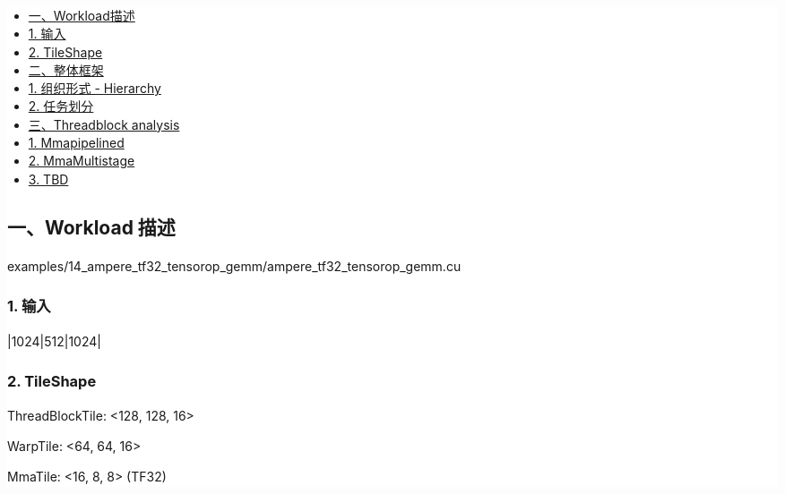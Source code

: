 - [一、Workload描述]([https://conf01.birentech.com/display/BIL/Gemm+kernel+in+cutlass--%281%29+Ampere#Gemmkernelincutlass\(1\)Ampere-%E4%B8%80%E3%80%81Workload%E6%8F%8F%E8%BF%B0](https://conf01.birentech.com/display/BIL/Gemm+kernel+in+cutlass--%281%29+Ampere#Gemmkernelincutlass%5C\(1%5C\)Ampere-%E4%B8%80%E3%80%81Workload%E6%8F%8F%E8%BF%B0))
- [1. 输入]([https://conf01.birentech.com/display/BIL/Gemm+kernel+in+cutlass--%281%29+Ampere#Gemmkernelincutlass\(1\)Ampere-1.%E8%BE%93%E5%85%A5](https://conf01.birentech.com/display/BIL/Gemm+kernel+in+cutlass--%281%29+Ampere#Gemmkernelincutlass%5C\(1%5C\)Ampere-1.%E8%BE%93%E5%85%A5))
- [2. TileShape]([https://conf01.birentech.com/display/BIL/Gemm+kernel+in+cutlass--%281%29+Ampere#Gemmkernelincutlass\(1\)Ampere-2.TileShape](https://conf01.birentech.com/display/BIL/Gemm+kernel+in+cutlass--%281%29+Ampere#Gemmkernelincutlass%5C\(1%5C\)Ampere-2.TileShape))
- [二、整体框架]([https://conf01.birentech.com/display/BIL/Gemm+kernel+in+cutlass--%281%29+Ampere#Gemmkernelincutlass\(1\)Ampere-%E4%BA%8C%E3%80%81%E6%95%B4%E4%BD%93%E6%A1%86%E6%9E%B6](https://conf01.birentech.com/display/BIL/Gemm+kernel+in+cutlass--%281%29+Ampere#Gemmkernelincutlass%5C\(1%5C\)Ampere-%E4%BA%8C%E3%80%81%E6%95%B4%E4%BD%93%E6%A1%86%E6%9E%B6))
- [1. 组织形式 - Hierarchy]([https://conf01.birentech.com/display/BIL/Gemm+kernel+in+cutlass--%281%29+Ampere#Gemmkernelincutlass\(1\)Ampere-1.%E7%BB%84%E7%BB%87%E5%BD%A2%E5%BC%8F-Hierarchy](https://conf01.birentech.com/display/BIL/Gemm+kernel+in+cutlass--%281%29+Ampere#Gemmkernelincutlass%5C\(1%5C\)Ampere-1.%E7%BB%84%E7%BB%87%E5%BD%A2%E5%BC%8F-Hierarchy))
- [2. 任务划分]([https://conf01.birentech.com/display/BIL/Gemm+kernel+in+cutlass--%281%29+Ampere#Gemmkernelincutlass\(1\)Ampere-2.%E4%BB%BB%E5%8A%A1%E5%88%92%E5%88%86](https://conf01.birentech.com/display/BIL/Gemm+kernel+in+cutlass--%281%29+Ampere#Gemmkernelincutlass%5C\(1%5C\)Ampere-2.%E4%BB%BB%E5%8A%A1%E5%88%92%E5%88%86))
- [三、Threadblock analysis]([https://conf01.birentech.com/display/BIL/Gemm+kernel+in+cutlass--%281%29+Ampere#Gemmkernelincutlass\(1\)Ampere-%E4%B8%89%E3%80%81Threadblockanalysis](https://conf01.birentech.com/display/BIL/Gemm+kernel+in+cutlass--%281%29+Ampere#Gemmkernelincutlass%5C\(1%5C\)Ampere-%E4%B8%89%E3%80%81Threadblockanalysis))
- [1. Mmapipelined]([https://conf01.birentech.com/display/BIL/Gemm+kernel+in+cutlass--%281%29+Ampere#Gemmkernelincutlass\(1\)Ampere-1.Mmapipelined](https://conf01.birentech.com/display/BIL/Gemm+kernel+in+cutlass--%281%29+Ampere#Gemmkernelincutlass%5C\(1%5C\)Ampere-1.Mmapipelined))
- [2. MmaMultistage]([https://conf01.birentech.com/display/BIL/Gemm+kernel+in+cutlass--%281%29+Ampere#Gemmkernelincutlass\(1\)Ampere-2.MmaMultistage](https://conf01.birentech.com/display/BIL/Gemm+kernel+in+cutlass--%281%29+Ampere#Gemmkernelincutlass%5C\(1%5C\)Ampere-2.MmaMultistage))
- [3. TBD]([https://conf01.birentech.com/display/BIL/Gemm+kernel+in+cutlass--%281%29+Ampere#Gemmkernelincutlass\(1\)Ampere-3.TBD](https://conf01.birentech.com/display/BIL/Gemm+kernel+in+cutlass--%281%29+Ampere#Gemmkernelincutlass%5C\(1%5C\)Ampere-3.TBD))

## 一、Workload 描述

examples/14_ampere_tf32_tensorop_gemm/ampere_tf32_tensorop_gemm.cu

### 1. 输入

|1024|512|1024|

### 2. TileShape

ThreadBlockTile: <128, 128, 16>

WarpTile: <64, 64, 16>

MmaTile: <16, 8, 8> (TF32)
